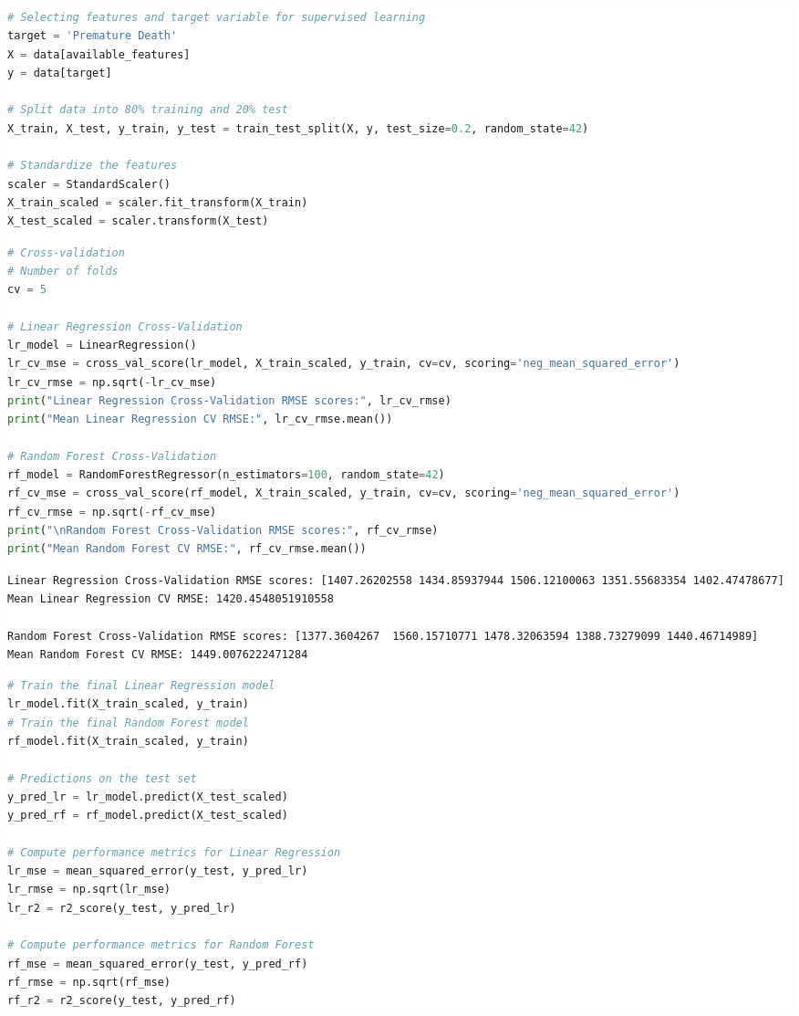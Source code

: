 
```python
# Selecting features and target variable for supervised learning
target = 'Premature Death'
X = data[available_features]
y = data[target]

# Split data into 80% training and 20% test
X_train, X_test, y_train, y_test = train_test_split(X, y, test_size=0.2, random_state=42)

# Standardize the features
scaler = StandardScaler()
X_train_scaled = scaler.fit_transform(X_train)
X_test_scaled = scaler.transform(X_test)
```


```python
# Cross-validation
# Number of folds
cv = 5 

# Linear Regression Cross-Validation
lr_model = LinearRegression()
lr_cv_mse = cross_val_score(lr_model, X_train_scaled, y_train, cv=cv, scoring='neg_mean_squared_error')
lr_cv_rmse = np.sqrt(-lr_cv_mse)
print("Linear Regression Cross-Validation RMSE scores:", lr_cv_rmse)
print("Mean Linear Regression CV RMSE:", lr_cv_rmse.mean())

# Random Forest Cross-Validation
rf_model = RandomForestRegressor(n_estimators=100, random_state=42)
rf_cv_mse = cross_val_score(rf_model, X_train_scaled, y_train, cv=cv, scoring='neg_mean_squared_error')
rf_cv_rmse = np.sqrt(-rf_cv_mse)
print("\nRandom Forest Cross-Validation RMSE scores:", rf_cv_rmse)
print("Mean Random Forest CV RMSE:", rf_cv_rmse.mean())
```

    Linear Regression Cross-Validation RMSE scores: [1407.26202558 1434.85937944 1506.12100063 1351.55683354 1402.47478677]
    Mean Linear Regression CV RMSE: 1420.4548051910558
    
    Random Forest Cross-Validation RMSE scores: [1377.3604267  1560.15710771 1478.32063594 1388.73279099 1440.46714989]
    Mean Random Forest CV RMSE: 1449.0076222471284



```python
# Train the final Linear Regression model
lr_model.fit(X_train_scaled, y_train)
# Train the final Random Forest model
rf_model.fit(X_train_scaled, y_train)

# Predictions on the test set
y_pred_lr = lr_model.predict(X_test_scaled)
y_pred_rf = rf_model.predict(X_test_scaled)

# Compute performance metrics for Linear Regression
lr_mse = mean_squared_error(y_test, y_pred_lr)
lr_rmse = np.sqrt(lr_mse)
lr_r2 = r2_score(y_test, y_pred_lr)

# Compute performance metrics for Random Forest
rf_mse = mean_squared_error(y_test, y_pred_rf)
rf_rmse = np.sqrt(rf_mse)
rf_r2 = r2_score(y_test, y_pred_rf)
```